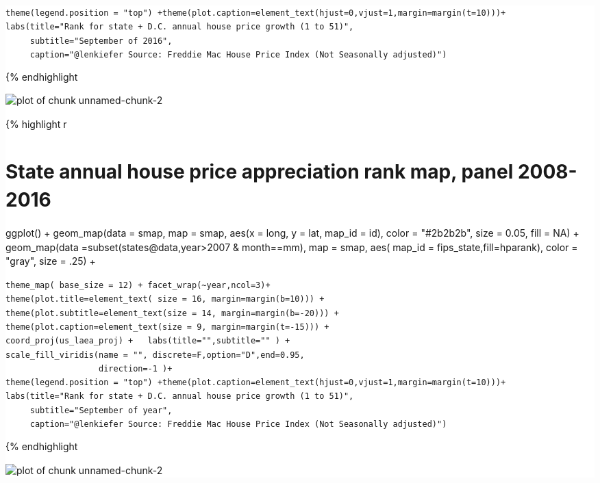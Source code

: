     theme(legend.position = "top") +theme(plot.caption=element_text(hjust=0,vjust=1,margin=margin(t=10)))+
    labs(title="Rank for state + D.C. annual house price growth (1 to 51)",
         subtitle="September of 2016",
         caption="@lenkiefer Source: Freddie Mac House Price Index (Not Seasonally adjusted)")
{% endhighlight 

![plot of chunk unnamed-chunk-2](/img/Rfig/unnamed-chunk-2-3.svg)

{% highlight r 
# State annual house price appreciation rank map, panel 2008-2016

ggplot() +
    geom_map(data = smap, map = smap,
             aes(x = long, y = lat, map_id = id),
             color = "#2b2b2b", size = 0.05, fill = NA) +
    geom_map(data =subset(states@data,year>2007 & month==mm), map = smap,
             aes( map_id = fips_state,fill=hparank),
             color = "gray", size = .25) +
  
    theme_map( base_size = 12) + facet_wrap(~year,ncol=3)+
    theme(plot.title=element_text( size = 16, margin=margin(b=10))) +
    theme(plot.subtitle=element_text(size = 14, margin=margin(b=-20))) +
    theme(plot.caption=element_text(size = 9, margin=margin(t=-15))) +
    coord_proj(us_laea_proj) +   labs(title="",subtitle="" ) +
    scale_fill_viridis(name = "", discrete=F,option="D",end=0.95, 
                       direction=-1 )+
    theme(legend.position = "top") +theme(plot.caption=element_text(hjust=0,vjust=1,margin=margin(t=10)))+
    labs(title="Rank for state + D.C. annual house price growth (1 to 51)",
         subtitle="September of year",
         caption="@lenkiefer Source: Freddie Mac House Price Index (Not Seasonally adjusted)")
{% endhighlight 

![plot of chunk unnamed-chunk-2](/img/Rfig/unnamed-chunk-2-4.svg)

